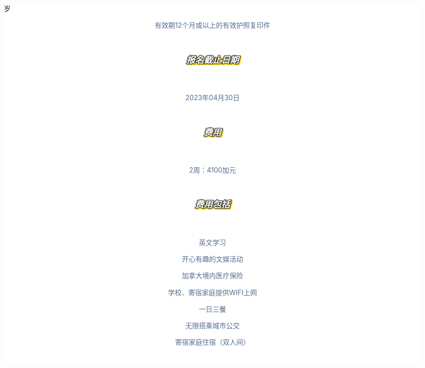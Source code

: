 岁</span></p><p style="text-align: center;white-space: normal;"><span style="color: rgb(84, 108, 144);">有效期12个月或以上的有效护照复印件</span></p><p style="white-space: normal;"><br></p><p style="text-align: center;white-space: normal;"><strong><em><span style="font-size: 18px;color: rgb(255, 255, 255);text-shadow: rgb(51, 51, 51) 1px 1px 0px, rgb(51, 51, 51) 1px -1px 0px, rgb(51, 51, 51) -1px 1px 0px, rgb(51, 51, 51) -1px -1px 0px, rgb(51, 51, 51) 0px 1.4px 0px, rgb(51, 51, 51) 0px -1.4px 0px, rgb(51, 51, 51) -1.4px 0px 0px, rgb(51, 51, 51) 1.4px 0px 0px, rgb(255, 222, 23) 2px 2px 0px, rgb(255, 222, 23) 3px 3px 0px, rgb(255, 222, 23) 3px 1px 0px, rgb(255, 222, 23) 1px 3px 0px, rgb(255, 222, 23) 1px 1px 0px, rgb(255, 222, 23) 2px 3.4px 0px, rgb(255, 222, 23) 2px 0.6px 0px, rgb(255, 222, 23) 0.6px 2px 0px, rgb(255, 222, 23) 3.4px 2px 0px;">报名截止日期</span></em></strong></p><p style="text-align: center;white-space: normal;"><strong><em><span style="font-size: 18px;color: rgb(255, 255, 255);text-shadow: rgb(51, 51, 51) 1px 1px 0px, rgb(51, 51, 51) 1px -1px 0px, rgb(51, 51, 51) -1px 1px 0px, rgb(51, 51, 51) -1px -1px 0px, rgb(51, 51, 51) 0px 1.4px 0px, rgb(51, 51, 51) 0px -1.4px 0px, rgb(51, 51, 51) -1.4px 0px 0px, rgb(51, 51, 51) 1.4px 0px 0px, rgb(255, 222, 23) 2px 2px 0px, rgb(255, 222, 23) 3px 3px 0px, rgb(255, 222, 23) 3px 1px 0px, rgb(255, 222, 23) 1px 3px 0px, rgb(255, 222, 23) 1px 1px 0px, rgb(255, 222, 23) 2px 3.4px 0px, rgb(255, 222, 23) 2px 0.6px 0px, rgb(255, 222, 23) 0.6px 2px 0px, rgb(255, 222, 23) 3.4px 2px 0px;"><br></span></em></strong></p><p style="text-align: center;white-space: normal;"><span style="color: rgb(84, 108, 144);">2023年04月30日</span></p><p style="white-space: normal;"><br></p><p style="text-align: center;white-space: normal;"><strong><em><span style="font-size: 18px;color: rgb(255, 255, 255);text-shadow: rgb(51, 51, 51) 1px 1px 0px, rgb(51, 51, 51) 1px -1px 0px, rgb(51, 51, 51) -1px 1px 0px, rgb(51, 51, 51) -1px -1px 0px, rgb(51, 51, 51) 0px 1.4px 0px, rgb(51, 51, 51) 0px -1.4px 0px, rgb(51, 51, 51) -1.4px 0px 0px, rgb(51, 51, 51) 1.4px 0px 0px, rgb(255, 222, 23) 2px 2px 0px, rgb(255, 222, 23) 3px 3px 0px, rgb(255, 222, 23) 3px 1px 0px, rgb(255, 222, 23) 1px 3px 0px, rgb(255, 222, 23) 1px 1px 0px, rgb(255, 222, 23) 2px 3.4px 0px, rgb(255, 222, 23) 2px 0.6px 0px, rgb(255, 222, 23) 0.6px 2px 0px, rgb(255, 222, 23) 3.4px 2px 0px;">费用</span></em></strong></p><p style="text-align: center;white-space: normal;"><strong><em><span style="font-size: 18px;color: rgb(255, 255, 255);text-shadow: rgb(51, 51, 51) 1px 1px 0px, rgb(51, 51, 51) 1px -1px 0px, rgb(51, 51, 51) -1px 1px 0px, rgb(51, 51, 51) -1px -1px 0px, rgb(51, 51, 51) 0px 1.4px 0px, rgb(51, 51, 51) 0px -1.4px 0px, rgb(51, 51, 51) -1.4px 0px 0px, rgb(51, 51, 51) 1.4px 0px 0px, rgb(255, 222, 23) 2px 2px 0px, rgb(255, 222, 23) 3px 3px 0px, rgb(255, 222, 23) 3px 1px 0px, rgb(255, 222, 23) 1px 3px 0px, rgb(255, 222, 23) 1px 1px 0px, rgb(255, 222, 23) 2px 3.4px 0px, rgb(255, 222, 23) 2px 0.6px 0px, rgb(255, 222, 23) 0.6px 2px 0px, rgb(255, 222, 23) 3.4px 2px 0px;"><br></span></em></strong></p><p style="text-align: center;white-space: normal;"><span style="color: rgb(84, 108, 144);">2周：4100加元</span></p><p style="white-space: normal;"><br></p><p style="text-align: center;white-space: normal;"><strong><em><span style="font-size: 18px;color: rgb(255, 255, 255);text-shadow: rgb(51, 51, 51) 1px 1px 0px, rgb(51, 51, 51) 1px -1px 0px, rgb(51, 51, 51) -1px 1px 0px, rgb(51, 51, 51) -1px -1px 0px, rgb(51, 51, 51) 0px 1.4px 0px, rgb(51, 51, 51) 0px -1.4px 0px, rgb(51, 51, 51) -1.4px 0px 0px, rgb(51, 51, 51) 1.4px 0px 0px, rgb(255, 222, 23) 2px 2px 0px, rgb(255, 222, 23) 3px 3px 0px, rgb(255, 222, 23) 3px 1px 0px, rgb(255, 222, 23) 1px 3px 0px, rgb(255, 222, 23) 1px 1px 0px, rgb(255, 222, 23) 2px 3.4px 0px, rgb(255, 222, 23) 2px 0.6px 0px, rgb(255, 222, 23) 0.6px 2px 0px, rgb(255, 222, 23) 3.4px 2px 0px;">费用包括</span></em></strong></p><p style="text-align: center;white-space: normal;"><strong><em><span style="font-size: 18px;color: rgb(255, 255, 255);text-shadow: rgb(51, 51, 51) 1px 1px 0px, rgb(51, 51, 51) 1px -1px 0px, rgb(51, 51, 51) -1px 1px 0px, rgb(51, 51, 51) -1px -1px 0px, rgb(51, 51, 51) 0px 1.4px 0px, rgb(51, 51, 51) 0px -1.4px 0px, rgb(51, 51, 51) -1.4px 0px 0px, rgb(51, 51, 51) 1.4px 0px 0px, rgb(255, 222, 23) 2px 2px 0px, rgb(255, 222, 23) 3px 3px 0px, rgb(255, 222, 23) 3px 1px 0px, rgb(255, 222, 23) 1px 3px 0px, rgb(255, 222, 23) 1px 1px 0px, rgb(255, 222, 23) 2px 3.4px 0px, rgb(255, 222, 23) 2px 0.6px 0px, rgb(255, 222, 23) 0.6px 2px 0px, rgb(255, 222, 23) 3.4px 2px 0px;"><br></span></em></strong></p><p style="text-align: center;white-space: normal;"><span style="color: rgb(84, 108, 144);">英文学习</span></p><p style="text-align: center;white-space: normal;"><span style="color: rgb(84, 108, 144);">开心有趣的文娱活动</span></p><p style="text-align: center;white-space: normal;"><span style="color: rgb(84, 108, 144);">加拿大境内医疗保险</span></p><p style="text-align: center;white-space: normal;"><span style="color: rgb(84, 108, 144);">学校、寄宿家庭提供WIFI上网</span></p><p style="text-align: center;white-space: normal;"><span style="color: rgb(84, 108, 144);">一日三餐</span></p><p style="text-align: center;white-space: normal;"><span style="color: rgb(84, 108, 144);">无限搭乘城市公交</span></p><p style="text-align: center;white-space: normal;"><span style="color: rgb(84, 108, 144);">寄宿家庭住宿（双人间）</span></p><p style="text-align: center;white-space: normal;"><br></p><p style="text-align: center;white-space: normal;"><strong><em>